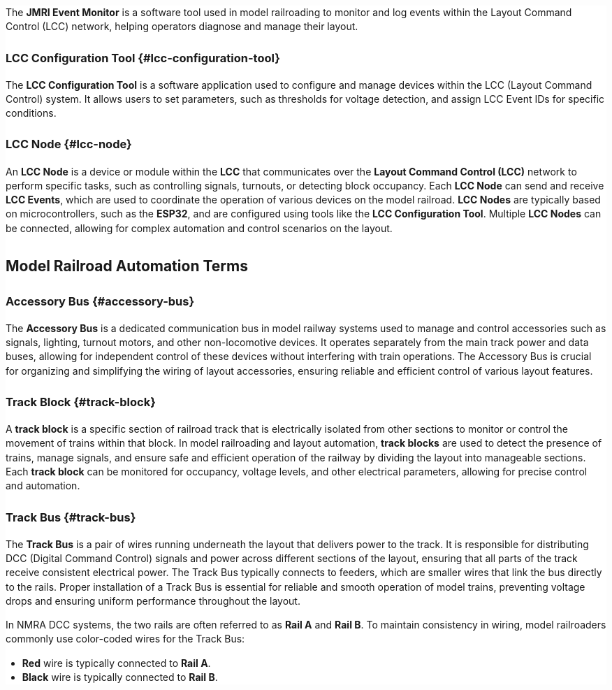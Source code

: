 The **JMRI Event Monitor** is a software tool used in model railroading to monitor and log events within the Layout Command Control (LCC) network, helping operators diagnose and manage their layout.

### LCC Configuration Tool {#lcc-configuration-tool} 

The **LCC Configuration Tool** is a software application used to configure and manage devices within the LCC (Layout Command Control) system. It allows users to set parameters, such as thresholds for voltage detection, and assign LCC Event IDs for specific conditions.

### LCC Node {#lcc-node}

An **LCC Node** is a device or module within the **LCC** that communicates over the **Layout Command Control (LCC)** network to perform specific tasks, such as controlling signals, turnouts, or detecting block occupancy. Each **LCC Node** can send and receive **LCC Events**, which are used to coordinate the operation of various devices on the model railroad. **LCC Nodes** are typically based on microcontrollers, such as the **ESP32**, and are configured using tools like the **LCC Configuration Tool**. Multiple **LCC Nodes** can be connected, allowing for complex automation and control scenarios on the layout.

## Model Railroad Automation Terms
### Accessory Bus {#accessory-bus}

The **Accessory Bus** is a dedicated communication bus in model railway systems used to manage and control accessories such as signals, lighting, turnout motors, and other non-locomotive devices. It operates separately from the main track power and data buses, allowing for independent control of these devices without interfering with train operations. The Accessory Bus is crucial for organizing and simplifying the wiring of layout accessories, ensuring reliable and efficient control of various layout features.

### Track Block {#track-block}

A **track block** is a specific section of railroad track that is electrically isolated from other sections to monitor or control the movement of trains within that block. In model railroading and layout automation, **track blocks** are used to detect the presence of trains, manage signals, and ensure safe and efficient operation of the railway by dividing the layout into manageable sections. Each **track block** can be monitored for occupancy, voltage levels, and other electrical parameters, allowing for precise control and automation.

### Track Bus {#track-bus}

The **Track Bus** is a pair of wires running underneath the layout that delivers power to the track. It is responsible for distributing DCC (Digital Command Control) signals and power across different sections of the layout, ensuring that all parts of the track receive consistent electrical power. The Track Bus typically connects to feeders, which are smaller wires that link the bus directly to the rails. Proper installation of a Track Bus is essential for reliable and smooth operation of model trains, preventing voltage drops and ensuring uniform performance throughout the layout.

In NMRA DCC systems, the two rails are often referred to as **Rail A** and **Rail B**. To maintain consistency in wiring, model railroaders commonly use color-coded wires for the Track Bus:
- **Red** wire is typically connected to **Rail A**.
- **Black** wire is typically connected to **Rail B**.

